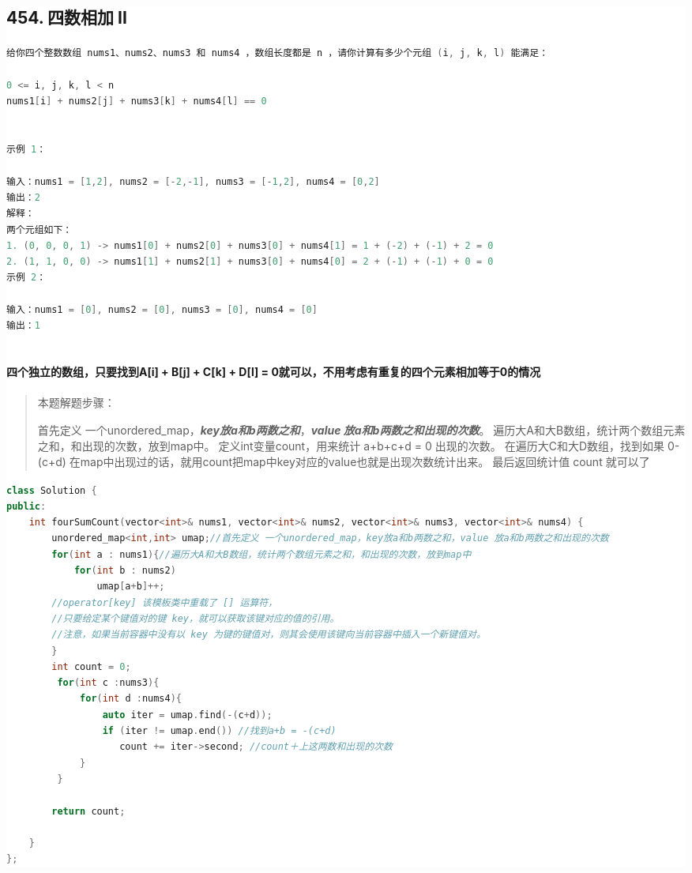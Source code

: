 ## 454. 四数相加 II

```c++
给你四个整数数组 nums1、nums2、nums3 和 nums4 ，数组长度都是 n ，请你计算有多少个元组 (i, j, k, l) 能满足：

0 <= i, j, k, l < n
nums1[i] + nums2[j] + nums3[k] + nums4[l] == 0
 

示例 1：

输入：nums1 = [1,2], nums2 = [-2,-1], nums3 = [-1,2], nums4 = [0,2]
输出：2
解释：
两个元组如下：
1. (0, 0, 0, 1) -> nums1[0] + nums2[0] + nums3[0] + nums4[1] = 1 + (-2) + (-1) + 2 = 0
2. (1, 1, 0, 0) -> nums1[1] + nums2[1] + nums3[0] + nums4[0] = 2 + (-1) + (-1) + 0 = 0
示例 2：

输入：nums1 = [0], nums2 = [0], nums3 = [0], nums4 = [0]
输出：1
 
```

#### 四个独立的数组，只要找到A[i] + B[j] + C[k] + D[l] = 0就可以，不用考虑有重复的四个元素相加等于0的情况

> 本题解题步骤：
>
> 首先定义 一个unordered_map，***key放a和b两数之和***，***value 放a和b两数之和出现的次数***。
> 遍历大A和大B数组，统计两个数组元素之和，和出现的次数，放到map中。
> 定义int变量count，用来统计 a+b+c+d = 0 出现的次数。
> 在遍历大C和大D数组，找到如果 0-(c+d) 在map中出现过的话，就用count把map中key对应的value也就是出现次数统计出来。
> 最后返回统计值 count 就可以了

```c++
class Solution {
public:
    int fourSumCount(vector<int>& nums1, vector<int>& nums2, vector<int>& nums3, vector<int>& nums4) {
        unordered_map<int,int> umap;//首先定义 一个unordered_map，key放a和b两数之和，value 放a和b两数之和出现的次数
        for(int a : nums1){//遍历大A和大B数组，统计两个数组元素之和，和出现的次数，放到map中
            for(int b : nums2)
                umap[a+b]++;  
        //operator[key]	该模板类中重载了 [] 运算符，
        //只要给定某个键值对的键 key，就可以获取该键对应的值的引用。
        //注意，如果当前容器中没有以 key 为键的键值对，则其会使用该键向当前容器中插入一个新键值对。
        }
        int count = 0;
         for(int c :nums3){
             for(int d :nums4){
                 auto iter = umap.find(-(c+d));
                 if (iter != umap.end()) //找到a+b = -(c+d)
                    count += iter->second; //count＋上这两数和出现的次数
             }
         }
        
        return count;

    }
};
```
